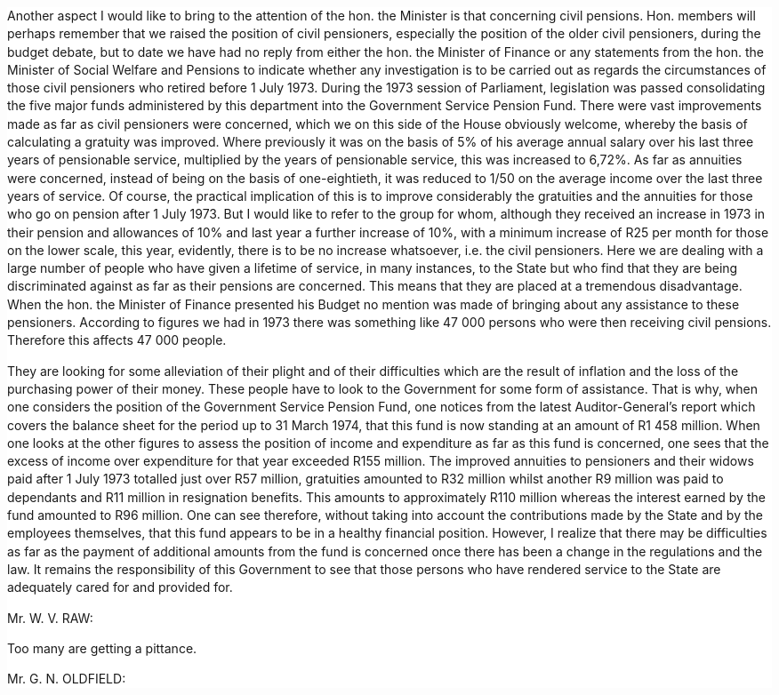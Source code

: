<p>Another aspect I would like to bring to the attention of the hon. the Minister is that concerning civil pensions. Hon. members will perhaps remember that we raised the position of civil pensioners, especially the position of the older civil pensioners, during the budget debate, but to date we have had no reply from either the hon. the Minister of Finance or any statements from the hon. the Minister of Social Welfare and Pensions to indicate whether any investigation is to be carried out as regards the circumstances of those civil pensioners who retired before 1 July 1973. During the 1973 session of Parliament, legislation was passed consolidating the five major funds administered by this department into the Government Service Pension Fund. There were vast improvements made as far as civil pensioners were concerned, which we on this side of the House obviously welcome, whereby the basis of calculating a gratuity was improved. Where previously it was on the basis of 5% of his average annual salary over his last three years of pensionable service, multiplied by the years of pensionable service, this was increased to 6,72%. As far as annuities were concerned, instead of being on the basis of one-eightieth, it was reduced to 1/50 on the average income over the last three years of service. Of course, the practical implication of this is to improve considerably the gratuities and the annuities for those who go on pension after 1 July 1973. But I would like to refer to the group for whom, although they received an increase in 1973 in their pension and allowances of 10% and last year a further increase of 10%, with a minimum increase of R25 per month for those on the lower scale, this year, evidently, there is to be no increase whatsoever, i.e. the civil pensioners. Here we are dealing with a large number of people who have given a lifetime of service, in many instances, to the State but who find that they are being discriminated against as far as their pensions are concerned. This means that they are placed at a tremendous disadvantage. When the hon. the Minister of Finance presented his Budget no mention was made of bringing about any assistance to these pensioners. According to figures we had in 1973 there was something like 47 000 persons who were then receiving civil pensions. Therefore this affects 47 000 people.</p>

<p>They are looking for some alleviation of their plight and of their difficulties which are the result of inflation and the loss of the purchasing power of their money. These people have to look to the Government for some form of assistance. That is why, when one considers the position of the Government Service Pension Fund, one notices from the latest Auditor-General&#x2019;s report which covers the balance sheet for the period up to 31 March 1974, that this fund is now standing at an amount of R1 458 million. When one looks at the other figures to assess the position of income and expenditure as far as this fund is concerned, one sees that the excess of income over expenditure for that year exceeded R155 million. The improved annuities to pensioners and their widows paid after 1 July 1973 totalled just over R57 million, gratuities amounted to R32 million whilst another R9 million was paid to dependants and R11 million in resignation benefits. This amounts to approximately R110 million whereas the interest earned by the fund amounted to R96 million. One can see therefore, without taking into account the contributions made by the State and by the employees themselves, that this fund appears to be in a healthy financial position. However, I realize that there may be difficulties as far as the payment of additional amounts from the fund is concerned once there has been a change in the regulations and the law. It remains the responsibility of this Government to see that those persons who have rendered service to the State are adequately cared for and provided for.</p>

</speech>

<speech by="#raw">

<from>Mr. <person refersTo="hansard_za">W. V. RAW</person>:</from>

<p>Too many are getting a pittance.</p>

</speech>

<speech by="#oldfield">

<from>Mr. <person refersTo="hansard_za">G. N. OLDFIELD</person>:</from>
